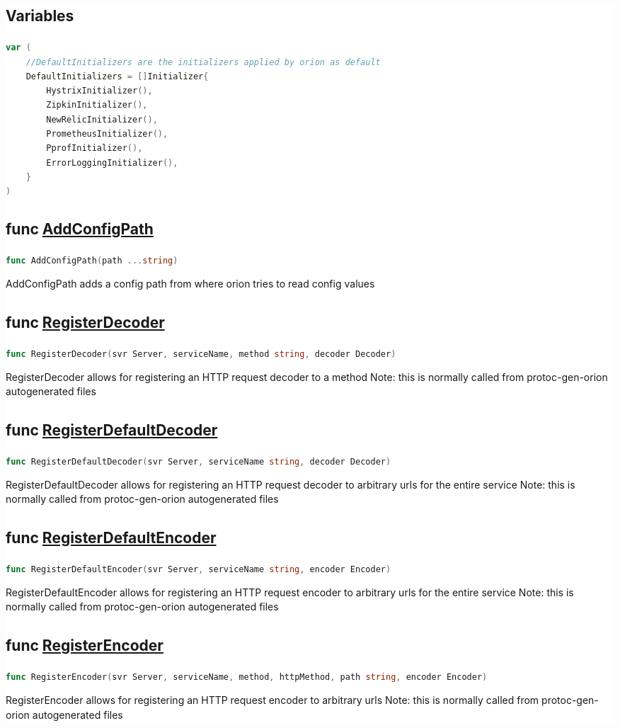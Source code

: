 ## <a name="pkg-variables">Variables</a>
``` go
var (
    //DefaultInitializers are the initializers applied by orion as default
    DefaultInitializers = []Initializer{
        HystrixInitializer(),
        ZipkinInitializer(),
        NewRelicInitializer(),
        PrometheusInitializer(),
        PprofInitializer(),
        ErrorLoggingInitializer(),
    }
)
```

## <a name="AddConfigPath">func</a> [AddConfigPath](./config.go#L167)
``` go
func AddConfigPath(path ...string)
```
AddConfigPath adds a config path from where orion tries to read config values

## <a name="RegisterDecoder">func</a> [RegisterDecoder](./utils.go#L41)
``` go
func RegisterDecoder(svr Server, serviceName, method string, decoder Decoder)
```
RegisterDecoder allows for registering an HTTP request decoder to a method
Note: this is normally called from protoc-gen-orion autogenerated files

## <a name="RegisterDefaultDecoder">func</a> [RegisterDefaultDecoder](./utils.go#L33)
``` go
func RegisterDefaultDecoder(svr Server, serviceName string, decoder Decoder)
```
RegisterDefaultDecoder allows for registering an HTTP request decoder to arbitrary urls for the entire service
Note: this is normally called from protoc-gen-orion autogenerated files

## <a name="RegisterDefaultEncoder">func</a> [RegisterDefaultEncoder](./utils.go#L25)
``` go
func RegisterDefaultEncoder(svr Server, serviceName string, encoder Encoder)
```
RegisterDefaultEncoder allows for registering an HTTP request encoder to arbitrary urls for the entire service
Note: this is normally called from protoc-gen-orion autogenerated files

## <a name="RegisterEncoder">func</a> [RegisterEncoder](./utils.go#L9)
``` go
func RegisterEncoder(svr Server, serviceName, method, httpMethod, path string, encoder Encoder)
```
RegisterEncoder allows for registering an HTTP request encoder to arbitrary urls
Note: this is normally called from protoc-gen-orion autogenerated files
